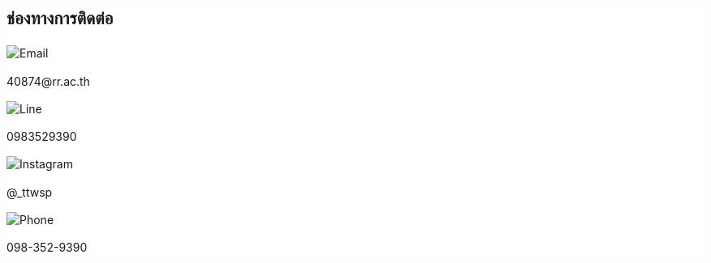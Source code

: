<section id="contact">
  <h2>ช่องทางการติดต่อ</h2>
  <div class="contact-cards">
    <div class="contact-card email" onclick="window.location.href='mailto:40874@rr.ac.th'">
      <img src="https://cdn.jsdelivr.net/gh/simple-icons/simple-icons/icons/maildotru.svg" alt="Email" />
      <p>40874@rr.ac.th</p>
    </div>
    <div class="contact-card line" onclick="window.open('https://line.me/ti/p/~0983529390', '_blank')">
      <img src="https://cdn.jsdelivr.net/gh/simple-icons/simple-icons/icons/line.svg" alt="Line" />
      <p>0983529390</p>
    </div>
    <div class="contact-card instagram" onclick="window.open('https://instagram.com/_ttwsp', '_blank')">
      <img src="https://cdn.jsdelivr.net/gh/simple-icons/simple-icons/icons/instagram.svg" alt="Instagram" />
      <p>@_ttwsp</p>
    </div>
    <div class="contact-card phone">
      <img src="https://cdn.jsdelivr.net/gh/simple-icons/simple-icons/icons/phone.svg" alt="Phone" />
      <p>098-352-9390</p>
    </div>
  </div>
</section>

<script>
  function toggleSidebar() {
    document.getElementById('sidebar').classList.toggle('show');
  }

  function showSection(id) {
    document.querySelectorAll('section').forEach(sec => {
      sec.classList.remove('active');
    });
    const activeSection = document.getElementById(id);
    if (activeSection) {
      activeSection.classList.add('active');
      window.scrollTo(0, 0);
    }
  }

  document.querySelectorAll('.sidebar a').forEach(link => {
    link.addEventListener('click', function(e) {
      const targetId = this.getAttribute('href').substring(1);
      showSection(targetId);
      e.preventDefault();
      toggleSidebar();
    });
  });

  showSection('about');

  const slides = document.querySelectorAll('.slider img');
  let currentIndex = 0;

  setInterval(() => {
    slides[currentIndex].classList.remove('active');
    currentIndex = (currentIndex + 1) % slides.length;
    slides[currentIndex].classList.add('active');
  }, 3000);
</script>

</body>
</html>
